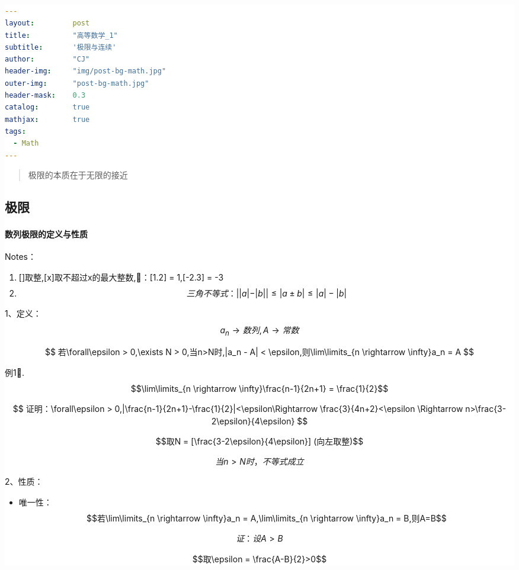 ```yaml
---
layout: 		post
title: 			"高等数学_1"
subtitle: 		'极限与连续'
author: 		"CJ"
header-img: 	"img/post-bg-math.jpg"
outer-img:		"post-bg-math.jpg"
header-mask: 	0.3
catalog: 		true
mathjax: 		true
tags:
  - Math
---
```

> 极限的本质在于无限的接近

## 极限
#### 数列极限的定义与性质

Notes：
1. []取整,[x]取不超过x的最大整数,🌰：[1.2] = 1,[-2.3] = -3
2. $$三角不等式：||a|-|b|| \leqslant |a \pm b| \leqslant |a|-|b|$$

1、定义：  
$$  
{a_n} \rightarrow 数列,   
A \rightarrow 常数  
$$

$$
若\forall\epsilon > 0,\exists N > 0,当n>N时,|a_n - A| < \epsilon,则\lim\limits_{n \rightarrow \infty}a_n = A
$$

例1🌰. $$\lim\limits_{n \rightarrow \infty}\frac{n-1}{2n+1} = \frac{1}{2}$$

$$
证明：\forall\epsilon > 0,|\frac{n-1}{2n+1}-\frac{1}{2}|<\epsilon\Rightarrow  
\frac{3}{4n+2}<\epsilon  \Rightarrow 
n>\frac{3-2\epsilon}{4\epsilon}
$$

$$取N = [\frac{3-2\epsilon}{4\epsilon}] (向左取整)$$

$$当n>N时，不等式成立$$

2、性质：
- 唯一性：
$$若\lim\limits_{n \rightarrow \infty}a_n = A,\lim\limits_{n \rightarrow \infty}a_n = B,则A=B$$

$$证：设A>B$$

$$取\epsilon = \frac{A-B}{2}>0$$
